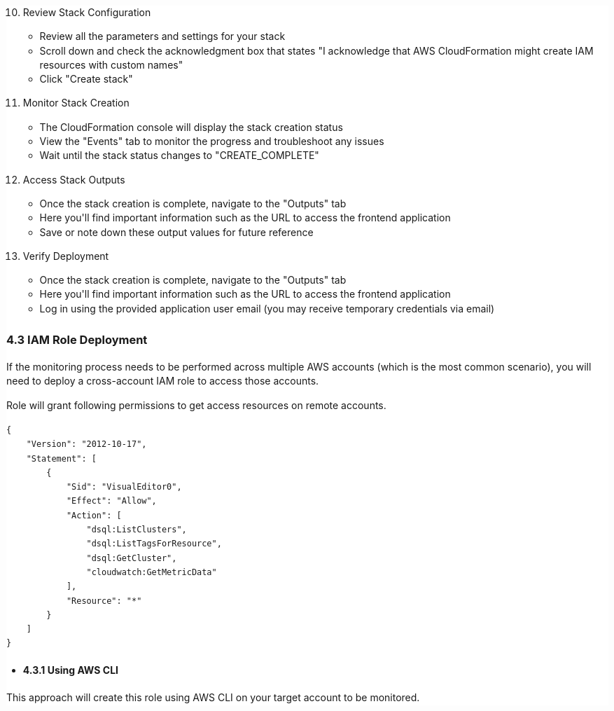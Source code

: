 
10. Review Stack Configuration
    - Review all the parameters and settings for your stack
    - Scroll down and check the acknowledgment box that states "I acknowledge that AWS CloudFormation might create IAM resources with custom names"
    - Click "Create stack"


11. Monitor Stack Creation
    - The CloudFormation console will display the stack creation status
    - View the "Events" tab to monitor the progress and troubleshoot any issues
    - Wait until the stack status changes to "CREATE_COMPLETE"


12. Access Stack Outputs
    - Once the stack creation is complete, navigate to the "Outputs" tab
    - Here you'll find important information such as the URL to access the frontend application
    - Save or note down these output values for future reference

13. Verify Deployment
    - Once the stack creation is complete, navigate to the "Outputs" tab
    - Here you'll find important information such as the URL to access the frontend application
    - Log in using the provided application user email (you may receive temporary credentials via email)



### 4.3 IAM Role Deployment

If the monitoring process needs to be performed across multiple AWS accounts (which is the most common scenario), you will need to deploy a cross-account IAM role to access those accounts.

Role will grant following permissions to get access resources on remote accounts.

```
{
    "Version": "2012-10-17",
    "Statement": [
        {
            "Sid": "VisualEditor0",
            "Effect": "Allow",
            "Action": [
                "dsql:ListClusters",
                "dsql:ListTagsForResource",
                "dsql:GetCluster",
                "cloudwatch:GetMetricData"
            ],
            "Resource": "*"
        }
    ]
}
```

<a name="section-4-3-1"></a>
- #### 4.3.1 Using AWS CLI 

This approach will create this role using AWS CLI on your target account to be monitored.
